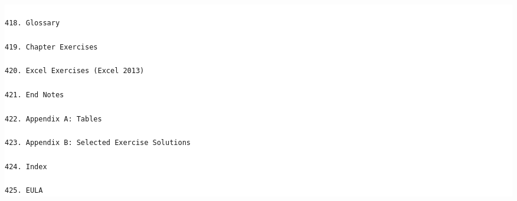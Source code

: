                                                                                                                                                                                                                                                                                                                                                                                                                                                                                                                                                                                          418. Glossary
                                                                                                                                                                                                                                                                                                                                                                                                                                                                                                                                                                                         419. Chapter Exercises
                                                                                                                                                                                                                                                                                                                                                                                                                                                                                                                                                                                         420. Excel Exercises (Excel 2013)
                                                                                                                                                                                                                                                                                                                                                                                                                                                                                                                                                                                         421. End Notes
                                                                                                                                                                                                                                                                                                                                                                                                                                                                                                                                                                                         422. Appendix A: Tables
                                                                                                                                                                                                                                                                                                                                                                                                                                                                                                                                                                                         423. Appendix B: Selected Exercise Solutions
                                                                                                                                                                                                                                                                                                                                                                                                                                                                                                                                                                                         424. Index
                                                                                                                                                                                                                                                                                                                                                                                                                                                                                                                                                                                         425. EULA
                                                                                                                                                                                                                                                                                                                                                                                                                                                                                                                                                                                         
                                                                                                                                                                                                                                                                                                                                                                                                                                                                                                                                                                                         
